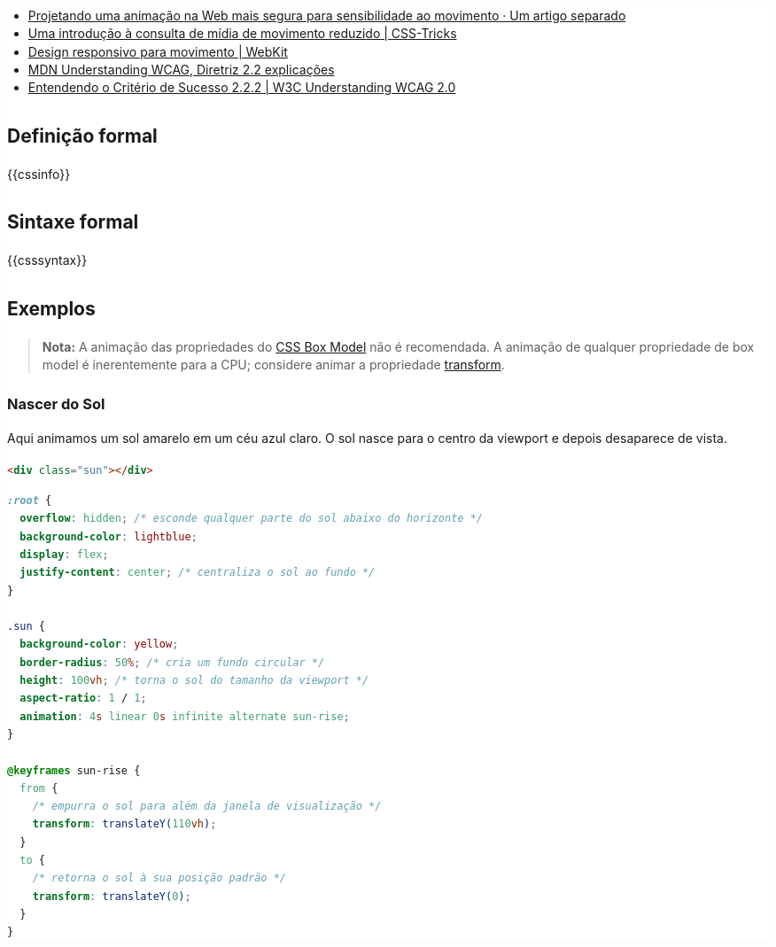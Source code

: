 - [Projetando uma animação na Web mais segura para sensibilidade ao movimento · Um artigo separado](https://alistapart.com/article/designing-safer-web-animation-for-motion-sensitivity/)
- [Uma introdução à consulta de mídia de movimento reduzido | CSS-Tricks](https://css-tricks.com/introduction-reduced-motion-media-query/)
- [Design responsivo para movimento | WebKit](https://webkit.org/blog/7551/responsive-design-for-motion/)
- [MDN Understanding WCAG, Diretriz 2.2 explicações](/pt-BR/docs/Web/Accessibility/Understanding_WCAG/Operable#guideline_2.2_%e2%80%94_enough_time_provide_users_enough_time_to_read_and_use_content)
- [Entendendo o Critério de Sucesso 2.2.2 | W3C Understanding WCAG 2.0](https://www.w3.org/TR/UNDERSTANDING-WCAG20/time-limits-pause.html)

## Definição formal

{{cssinfo}}

## Sintaxe formal

{{csssyntax}}

## Exemplos

> **Nota:** A animação das propriedades do [CSS Box Model](/pt-BR/docs/Web/CSS/CSS_Box_Model) não é recomendada. A animação de qualquer propriedade de box model é inerentemente para a CPU; considere animar a propriedade [transform](/pt-BR/docs/Web/CSS/transform).

### Nascer do Sol

Aqui animamos um sol amarelo em um céu azul claro. O sol nasce
para o centro da viewport e depois desaparece de vista.

```html
<div class="sun"></div>
```

```css
:root {
  overflow: hidden; /* esconde qualquer parte do sol abaixo do horizonte */
  background-color: lightblue;
  display: flex;
  justify-content: center; /* centraliza o sol ao fundo */
}

.sun {
  background-color: yellow;
  border-radius: 50%; /* cria um fundo circular */
  height: 100vh; /* torna o sol do tamanho da viewport */
  aspect-ratio: 1 / 1;
  animation: 4s linear 0s infinite alternate sun-rise;
}

@keyframes sun-rise {
  from {
    /* empurra o sol para além da janela de visualização */
    transform: translateY(110vh);
  }
  to {
    /* retorna o sol à sua posição padrão */
    transform: translateY(0);
  }
}
```
